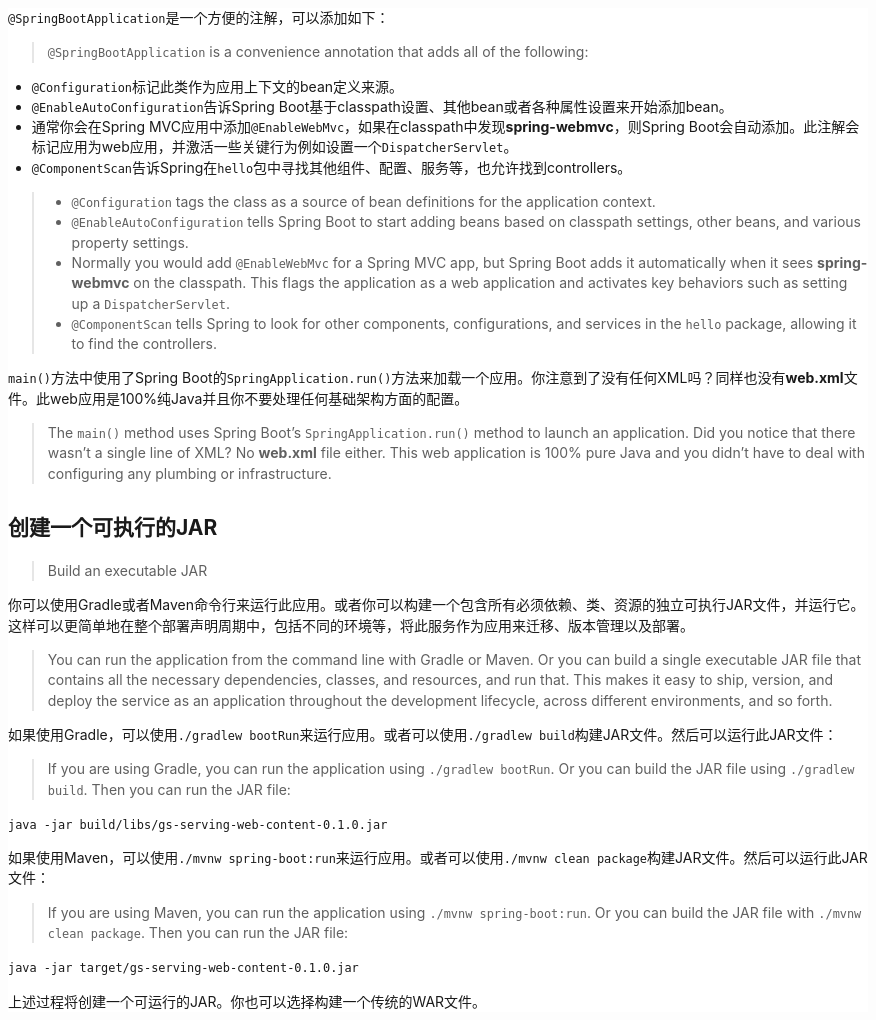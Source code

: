 `@SpringBootApplication`是一个方便的注解，可以添加如下：

> `@SpringBootApplication` is a convenience annotation that adds all of the following:

- `@Configuration`标记此类作为应用上下文的bean定义来源。
- `@EnableAutoConfiguration`告诉Spring Boot基于classpath设置、其他bean或者各种属性设置来开始添加bean。
- 通常你会在Spring MVC应用中添加`@EnableWebMvc`，如果在classpath中发现**spring-webmvc**，则Spring Boot会自动添加。此注解会标记应用为web应用，并激活一些关键行为例如设置一个`DispatcherServlet`。
- `@ComponentScan`告诉Spring在`hello`包中寻找其他组件、配置、服务等，也允许找到controllers。

> - `@Configuration` tags the class as a source of bean definitions for the application context.
> - `@EnableAutoConfiguration` tells Spring Boot to start adding beans based on classpath settings, other beans, and various property settings.
> - Normally you would add `@EnableWebMvc` for a Spring MVC app, but Spring Boot adds it automatically when it sees **spring-webmvc** on the classpath. This flags the application as a web application and activates key behaviors such as setting up a `DispatcherServlet`.
> - `@ComponentScan` tells Spring to look for other components, configurations, and services in the `hello` package, allowing it to find the controllers.

`main()`方法中使用了Spring Boot的`SpringApplication.run()`方法来加载一个应用。你注意到了没有任何XML吗？同样也没有**web.xml**文件。此web应用是100%纯Java并且你不要处理任何基础架构方面的配置。

> The `main()` method uses Spring Boot’s `SpringApplication.run()` method to launch an application. Did you notice that there wasn’t a single line of XML? No **web.xml** file either. This web application is 100% pure Java and you didn’t have to deal with configuring any plumbing or infrastructure.

## 创建一个可执行的JAR

> Build an executable JAR

你可以使用Gradle或者Maven命令行来运行此应用。或者你可以构建一个包含所有必须依赖、类、资源的独立可执行JAR文件，并运行它。这样可以更简单地在整个部署声明周期中，包括不同的环境等，将此服务作为应用来迁移、版本管理以及部署。

> You can run the application from the command line with Gradle or Maven. Or you can build a single executable JAR file that contains all the necessary dependencies, classes, and resources, and run that. This makes it easy to ship, version, and deploy the service as an application throughout the development lifecycle, across different environments, and so forth.

如果使用Gradle，可以使用`./gradlew bootRun`来运行应用。或者可以使用`./gradlew build`构建JAR文件。然后可以运行此JAR文件：

> If you are using Gradle, you can run the application using `./gradlew bootRun`. Or you can build the JAR file using `./gradlew build`. Then you can run the JAR file:

```shell
java -jar build/libs/gs-serving-web-content-0.1.0.jar
```

如果使用Maven，可以使用`./mvnw spring-boot:run`来运行应用。或者可以使用`./mvnw clean package`构建JAR文件。然后可以运行此JAR文件：

> If you are using Maven, you can run the application using `./mvnw spring-boot:run`. Or you can build the JAR file with `./mvnw clean package`. Then you can run the JAR file:

```shell
java -jar target/gs-serving-web-content-0.1.0.jar
```

上述过程将创建一个可运行的JAR。你也可以选择构建一个传统的WAR文件。
